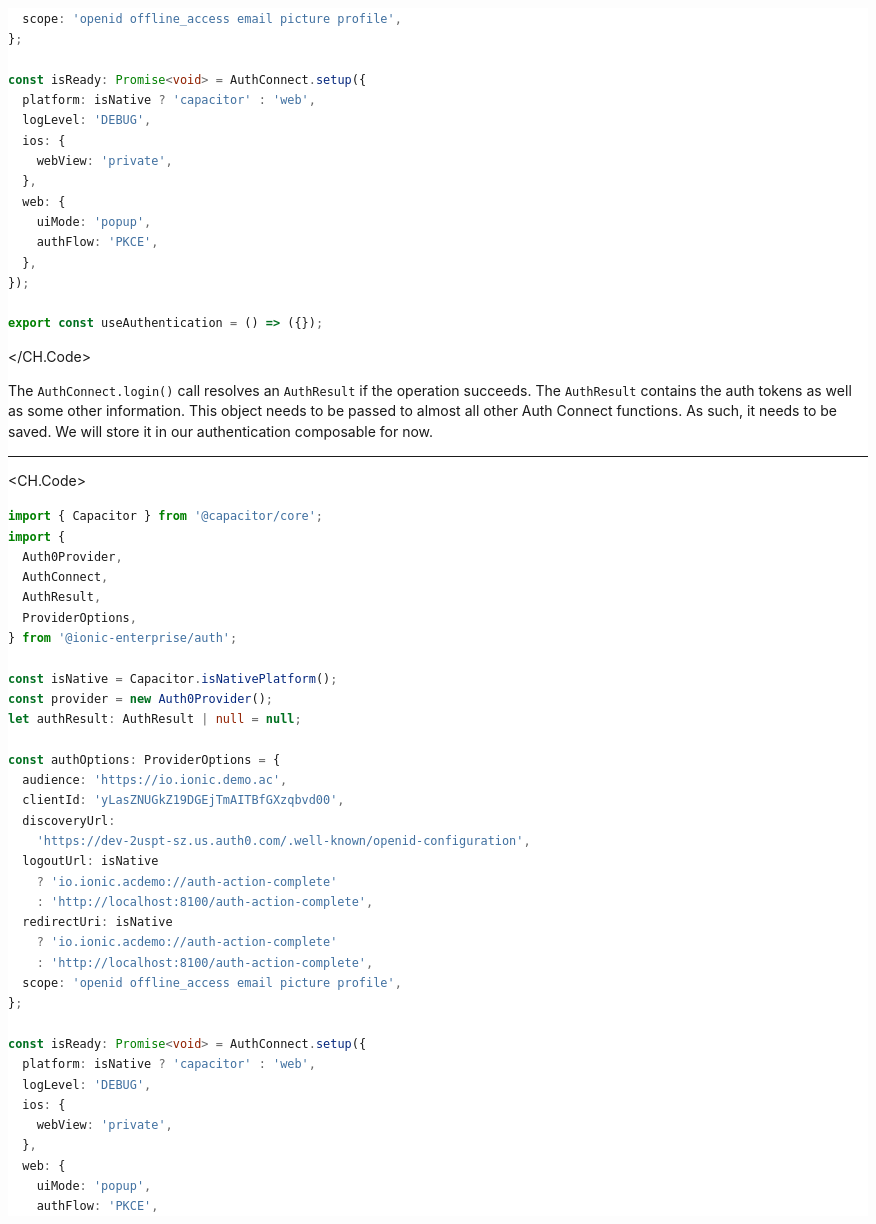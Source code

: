 ```typescript src/composables/authentication.ts focus=4,11
  scope: 'openid offline_access email picture profile',
};

const isReady: Promise<void> = AuthConnect.setup({
  platform: isNative ? 'capacitor' : 'web',
  logLevel: 'DEBUG',
  ios: {
    webView: 'private',
  },
  web: {
    uiMode: 'popup',
    authFlow: 'PKCE',
  },
});

export const useAuthentication = () => ({});
```

</CH.Code>

The `AuthConnect.login()` call resolves an `AuthResult` if the operation succeeds. The `AuthResult` contains the auth tokens as well as some other information. This object needs to be passed to almost all other Auth Connect functions. As such, it needs to be saved. We will store it in our authentication composable for now.

---

<CH.Code>

```typescript src/composables/authentication.ts focus=40:43
import { Capacitor } from '@capacitor/core';
import {
  Auth0Provider,
  AuthConnect,
  AuthResult,
  ProviderOptions,
} from '@ionic-enterprise/auth';

const isNative = Capacitor.isNativePlatform();
const provider = new Auth0Provider();
let authResult: AuthResult | null = null;

const authOptions: ProviderOptions = {
  audience: 'https://io.ionic.demo.ac',
  clientId: 'yLasZNUGkZ19DGEjTmAITBfGXzqbvd00',
  discoveryUrl:
    'https://dev-2uspt-sz.us.auth0.com/.well-known/openid-configuration',
  logoutUrl: isNative
    ? 'io.ionic.acdemo://auth-action-complete'
    : 'http://localhost:8100/auth-action-complete',
  redirectUri: isNative
    ? 'io.ionic.acdemo://auth-action-complete'
    : 'http://localhost:8100/auth-action-complete',
  scope: 'openid offline_access email picture profile',
};

const isReady: Promise<void> = AuthConnect.setup({
  platform: isNative ? 'capacitor' : 'web',
  logLevel: 'DEBUG',
  ios: {
    webView: 'private',
  },
  web: {
    uiMode: 'popup',
    authFlow: 'PKCE',
```